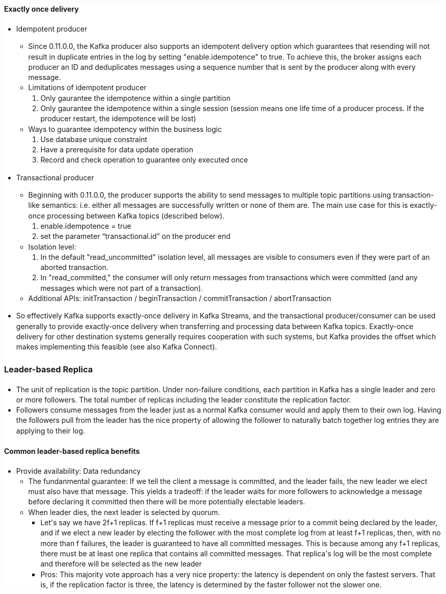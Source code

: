 #### Exactly once delivery
* Idempotent producer
	- Since 0.11.0.0, the Kafka producer also supports an idempotent delivery option which guarantees that resending will not result in duplicate entries in the log by setting "enable.idempotence" to true. To achieve this, the broker assigns each producer an ID and deduplicates messages using a sequence number that is sent by the producer along with every message.
	- Limitations of idempotent producer
		1. Only gaurantee the idempotence within a single partition
		2. Only gaurantee the idempotence within a single session (session means one life time of a producer process. If the producer restart, the idempotence will be lost)
	- Ways to guarantee idempotency within the business logic
		1. Use database unique constraint
		2. Have a prerequisite for data update operation
		3. Record and check operation to guarantee only executed once

* Transactional producer
	- Beginning with 0.11.0.0, the producer supports the ability to send messages to multiple topic partitions using transaction-like semantics: i.e. either all messages are successfully written or none of them are. The main use case for this is exactly-once processing between Kafka topics (described below).
		1. enable.idempotence = true
		2. set the parameter “transactional.id” on the producer end
	- Isolation level: 
		1. In the default "read_uncommitted" isolation level, all messages are visible to consumers even if they were part of an aborted transaction.
		2. In "read_committed," the consumer will only return messages from transactions which were committed (and any messages which were not part of a transaction).
	- Additional APIs: initTransaction / beginTransaction / commitTransaction / abortTransaction

* So effectively Kafka supports exactly-once delivery in Kafka Streams, and the transactional producer/consumer can be used generally to provide exactly-once delivery when transferring and processing data between Kafka topics. Exactly-once delivery for other destination systems generally requires cooperation with such systems, but Kafka provides the offset which makes implementing this feasible (see also Kafka Connect). 

### Leader-based Replica
* The unit of replication is the topic partition. Under non-failure conditions, each partition in Kafka has a single leader and zero or more followers. The total number of replicas including the leader constitute the replication factor. 
* Followers consume messages from the leader just as a normal Kafka consumer would and apply them to their own log. Having the followers pull from the leader has the nice property of allowing the follower to naturally batch together log entries they are applying to their log.

#### Common leader-based replica benefits
* Provide availability: Data redundancy
	- The fundanmental guarantee: If we tell the client a message is committed, and the leader fails, the new leader we elect must also have that message. This yields a tradeoff: if the leader waits for more followers to acknowledge a message before declaring it committed then there will be more potentially electable leaders.
	- When leader dies, the next leader is selected by quorum. 
		* Let's say we have 2f+1 replicas. If f+1 replicas must receive a message prior to a commit being declared by the leader, and if we elect a new leader by electing the follower with the most complete log from at least f+1 replicas, then, with no more than f failures, the leader is guaranteed to have all committed messages. This is because among any f+1 replicas, there must be at least one replica that contains all committed messages. That replica's log will be the most complete and therefore will be selected as the new leader	
		* Pros: This majority vote approach has a very nice property: the latency is dependent on only the fastest servers. That is, if the replication factor is three, the latency is determined by the faster follower not the slower one.